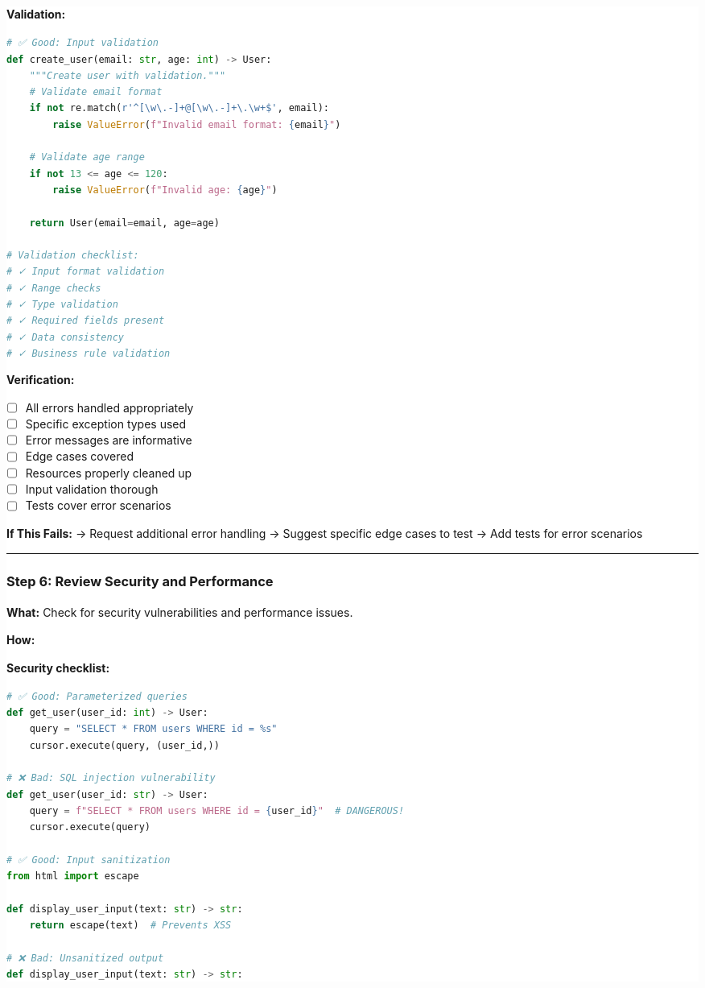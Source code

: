 **Validation:**
```python
# ✅ Good: Input validation
def create_user(email: str, age: int) -> User:
    """Create user with validation."""
    # Validate email format
    if not re.match(r'^[\w\.-]+@[\w\.-]+\.\w+$', email):
        raise ValueError(f"Invalid email format: {email}")
    
    # Validate age range
    if not 13 <= age <= 120:
        raise ValueError(f"Invalid age: {age}")
    
    return User(email=email, age=age)

# Validation checklist:
# ✓ Input format validation
# ✓ Range checks
# ✓ Type validation
# ✓ Required fields present
# ✓ Data consistency
# ✓ Business rule validation
```

**Verification:**
- [ ] All errors handled appropriately
- [ ] Specific exception types used
- [ ] Error messages are informative
- [ ] Edge cases covered
- [ ] Resources properly cleaned up
- [ ] Input validation thorough
- [ ] Tests cover error scenarios

**If This Fails:**
→ Request additional error handling
→ Suggest specific edge cases to test
→ Add tests for error scenarios

---

### Step 6: Review Security and Performance

**What:** Check for security vulnerabilities and performance issues.

**How:**

**Security checklist:**
```python
# ✅ Good: Parameterized queries
def get_user(user_id: int) -> User:
    query = "SELECT * FROM users WHERE id = %s"
    cursor.execute(query, (user_id,))

# ❌ Bad: SQL injection vulnerability
def get_user(user_id: str) -> User:
    query = f"SELECT * FROM users WHERE id = {user_id}"  # DANGEROUS!
    cursor.execute(query)

# ✅ Good: Input sanitization
from html import escape

def display_user_input(text: str) -> str:
    return escape(text)  # Prevents XSS

# ❌ Bad: Unsanitized output
def display_user_input(text: str) -> str:
```